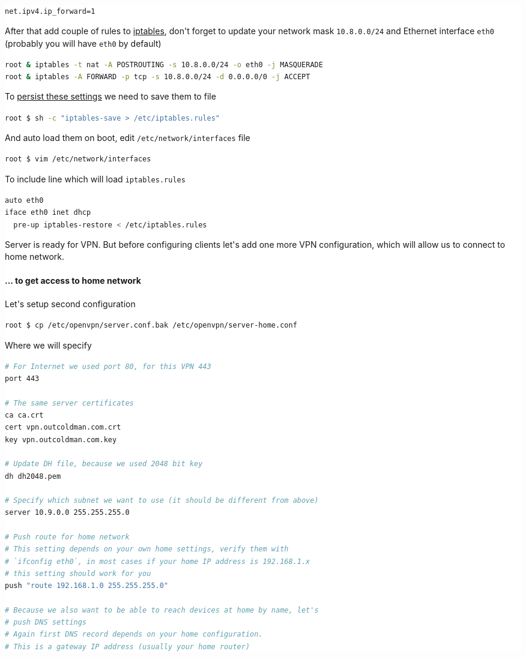 ```bash
net.ipv4.ip_forward=1
```

After that add couple of rules to [iptables](https://help.ubuntu.com/community/IptablesHowTo), don't forget to update your network mask `10.8.0.0/24` and Ethernet interface `eth0` (probably you will have `eth0` by default)

```bash
root & iptables -t nat -A POSTROUTING -s 10.8.0.0/24 -o eth0 -j MASQUERADE
root & iptables -A FORWARD -p tcp -s 10.8.0.0/24 -d 0.0.0.0/0 -j ACCEPT
```

To [persist these settings](https://help.ubuntu.com/community/IptablesHowTo#Saving_iptables) we need to save them to file

```bash
root $ sh -c "iptables-save > /etc/iptables.rules"
```

And auto load them on boot, edit `/etc/network/interfaces` file

```bash
root $ vim /etc/network/interfaces
```

To include line which will load `iptables.rules`

```bash
auto eth0
iface eth0 inet dhcp
  pre-up iptables-restore < /etc/iptables.rules
```

Server is ready for VPN. But before configuring clients let's add one more VPN configuration, which will allow us to connect to home network.

#### ... to get access to home network

Let's setup second configuration

```bash
root $ cp /etc/openvpn/server.conf.bak /etc/openvpn/server-home.conf
```

Where we will specify

```bash
# For Internet we used port 80, for this VPN 443
port 443

# The same server certificates
ca ca.crt
cert vpn.outcoldman.com.crt
key vpn.outcoldman.com.key

# Update DH file, because we used 2048 bit key
dh dh2048.pem

# Specify which subnet we want to use (it should be different from above)
server 10.9.0.0 255.255.255.0

# Push route for home network
# This setting depends on your own home settings, verify them with 
# `ifconfig eth0`, in most cases if your home IP address is 192.168.1.x 
# this setting should work for you  
push "route 192.168.1.0 255.255.255.0"

# Because we also want to be able to reach devices at home by name, let's
# push DNS settings
# Again first DNS record depends on your home configuration. 
# This is a gateway IP address (usually your home router)
```